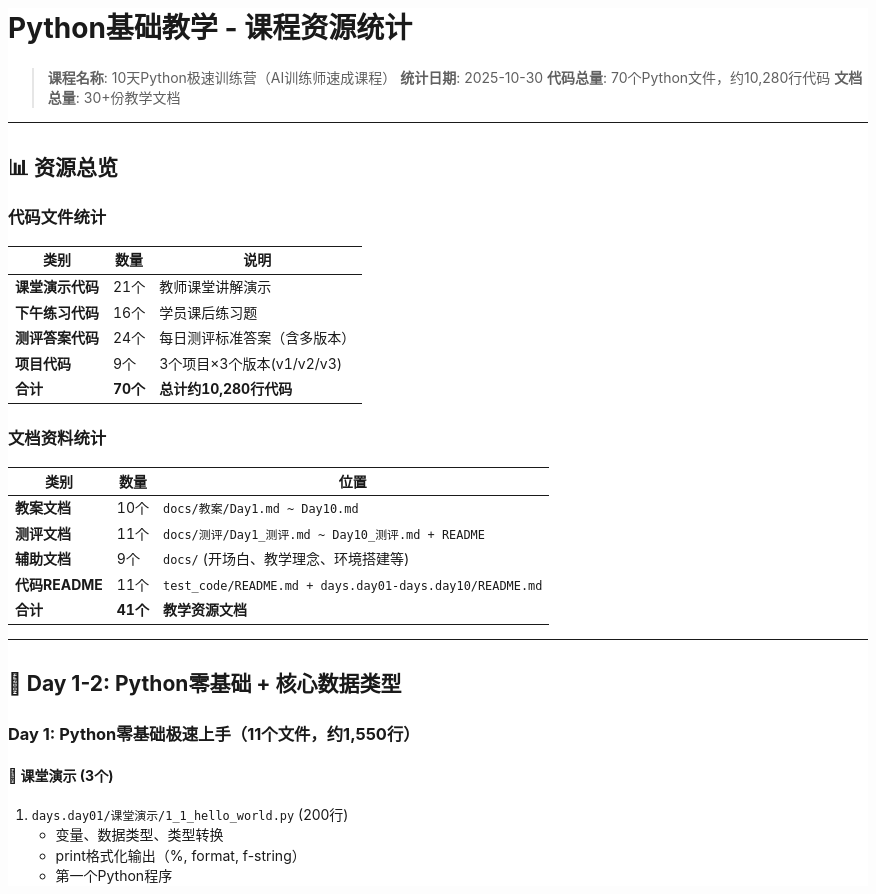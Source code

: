 # Python基础教学 - 课程资源统计

> **课程名称**: 10天Python极速训练营（AI训练师速成课程）
> **统计日期**: 2025-10-30
> **代码总量**: 70个Python文件，约10,280行代码
> **文档总量**: 30+份教学文档

---

## 📊 资源总览

### 代码文件统计

| 类别 | 数量 | 说明 |
|------|------|------|
| **课堂演示代码** | 21个 | 教师课堂讲解演示 |
| **下午练习代码** | 16个 | 学员课后练习题 |
| **测评答案代码** | 24个 | 每日测评标准答案（含多版本） |
| **项目代码** | 9个 | 3个项目×3个版本(v1/v2/v3) |
| **合计** | **70个** | **总计约10,280行代码** |

### 文档资料统计

| 类别 | 数量 | 位置 |
|------|------|------|
| **教案文档** | 10个 | `docs/教案/Day1.md ~ Day10.md` |
| **测评文档** | 11个 | `docs/测评/Day1_测评.md ~ Day10_测评.md + README` |
| **辅助文档** | 9个 | `docs/` (开场白、教学理念、环境搭建等) |
| **代码README** | 11个 | `test_code/README.md + days.day01-days.day10/README.md` |
| **合计** | **41个** | **教学资源文档** |

---

## 📅 Day 1-2: Python零基础 + 核心数据类型

### Day 1: Python零基础极速上手（11个文件，约1,550行）

#### 📂 课堂演示 (3个)
1. `days.day01/课堂演示/1_1_hello_world.py` (200行)
   - 变量、数据类型、类型转换
   - print格式化输出（%, format, f-string）
   - 第一个Python程序
